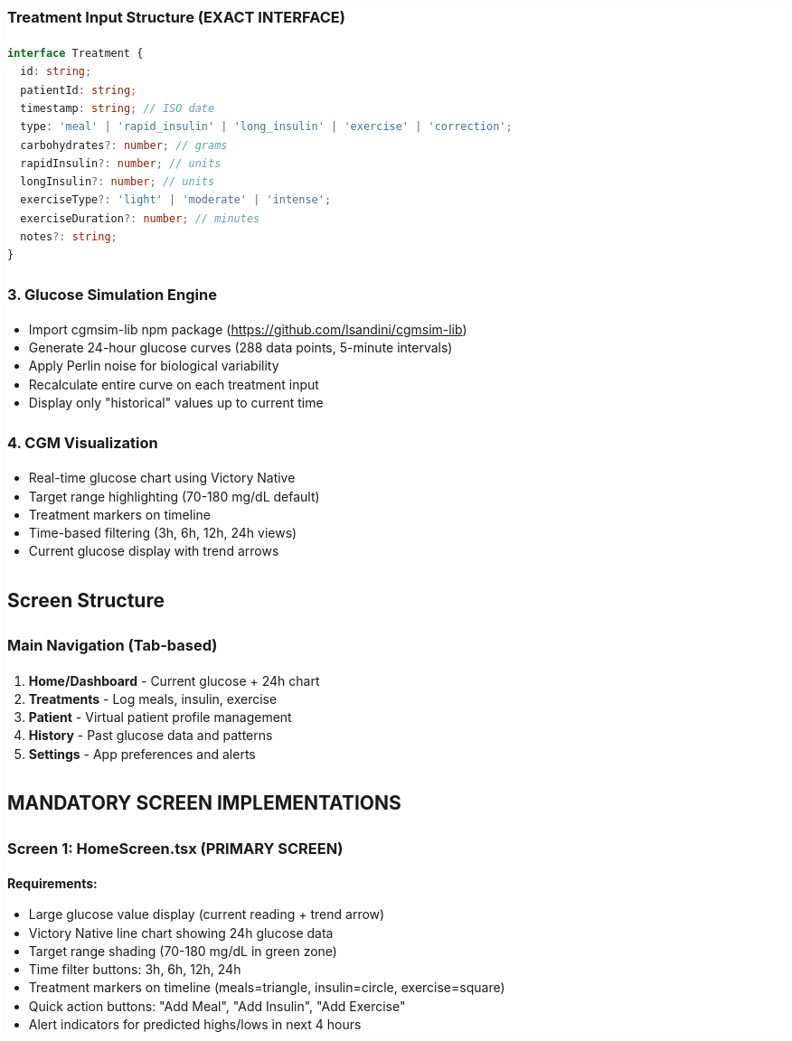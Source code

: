 ### Treatment Input Structure (EXACT INTERFACE)
```typescript
interface Treatment {
  id: string;
  patientId: string;
  timestamp: string; // ISO date
  type: 'meal' | 'rapid_insulin' | 'long_insulin' | 'exercise' | 'correction';
  carbohydrates?: number; // grams
  rapidInsulin?: number; // units
  longInsulin?: number; // units
  exerciseType?: 'light' | 'moderate' | 'intense';
  exerciseDuration?: number; // minutes
  notes?: string;
}
```

### 3. Glucose Simulation Engine
- Import cgmsim-lib npm package (https://github.com/lsandini/cgmsim-lib)
- Generate 24-hour glucose curves (288 data points, 5-minute intervals)
- Apply Perlin noise for biological variability
- Recalculate entire curve on each treatment input
- Display only "historical" values up to current time

### 4. CGM Visualization
- Real-time glucose chart using Victory Native
- Target range highlighting (70-180 mg/dL default)
- Treatment markers on timeline
- Time-based filtering (3h, 6h, 12h, 24h views)
- Current glucose display with trend arrows

## Screen Structure

### Main Navigation (Tab-based)
1. **Home/Dashboard** - Current glucose + 24h chart
2. **Treatments** - Log meals, insulin, exercise
3. **Patient** - Virtual patient profile management
4. **History** - Past glucose data and patterns
5. **Settings** - App preferences and alerts

## MANDATORY SCREEN IMPLEMENTATIONS

### Screen 1: HomeScreen.tsx (PRIMARY SCREEN)
**Requirements:**
- Large glucose value display (current reading + trend arrow)
- Victory Native line chart showing 24h glucose data
- Target range shading (70-180 mg/dL in green zone)
- Time filter buttons: 3h, 6h, 12h, 24h
- Treatment markers on timeline (meals=triangle, insulin=circle, exercise=square)
- Quick action buttons: "Add Meal", "Add Insulin", "Add Exercise"
- Alert indicators for predicted highs/lows in next 4 hours
